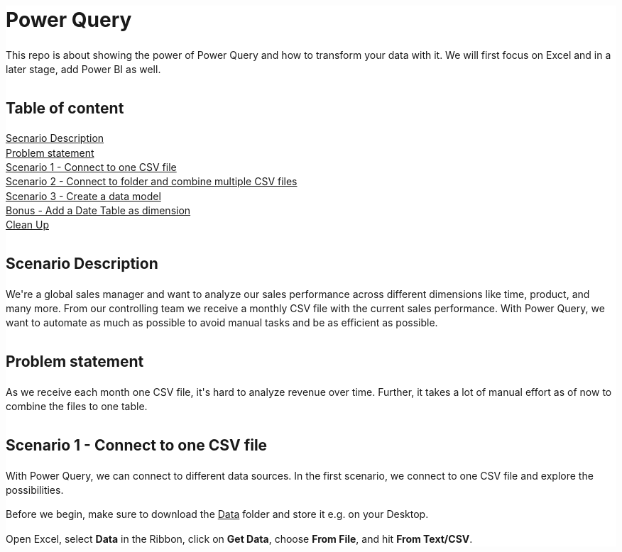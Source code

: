 # Power Query

This repo is about showing the power of Power Query and how to transform your data with it. We will first focus on Excel and in a later stage, add Power BI as well.

## Table of content
[Secnario Description](#scenario-description)\
[Problem statement](#problem-statement)\
[Scenario 1 - Connect to one CSV file](#scenario-1---connect-to-one-csv-file)\
[Scenario 2 - Connect to folder and combine multiple CSV files](#scenario-2---connect-to-folder-and-combine-multiple-csv-files)\
[Scenario 3 - Create a data model](#scenario-3---create-a-data-model)\
[Bonus - Add a Date Table as dimension](#bonus---add-a-date-table-as-dimension)\
[Clean Up](#clean-up)


## Scenario Description

We're a global sales manager and want to analyze our sales performance across different dimensions like time, product, and many more. From our controlling team we receive a monthly CSV file with the current sales performance. With Power Query, we want to automate as much as possible to avoid manual tasks and be as efficient as possible. 

## Problem statement

As we receive each month one CSV file, it's hard to analyze revenue over time. Further, it takes a lot of manual effort as of now to combine the files to one table.

## Scenario 1 - Connect to one CSV file

With Power Query, we can connect to different data sources. In the first scenario, we connect to one CSV file and explore the possibilities. 

Before we begin, make sure to download the [Data](./Data/) folder and store it e.g. on your Desktop. 

Open Excel, select **Data** in the Ribbon, click on **Get Data**, choose **From File**, and hit **From Text/CSV**.
